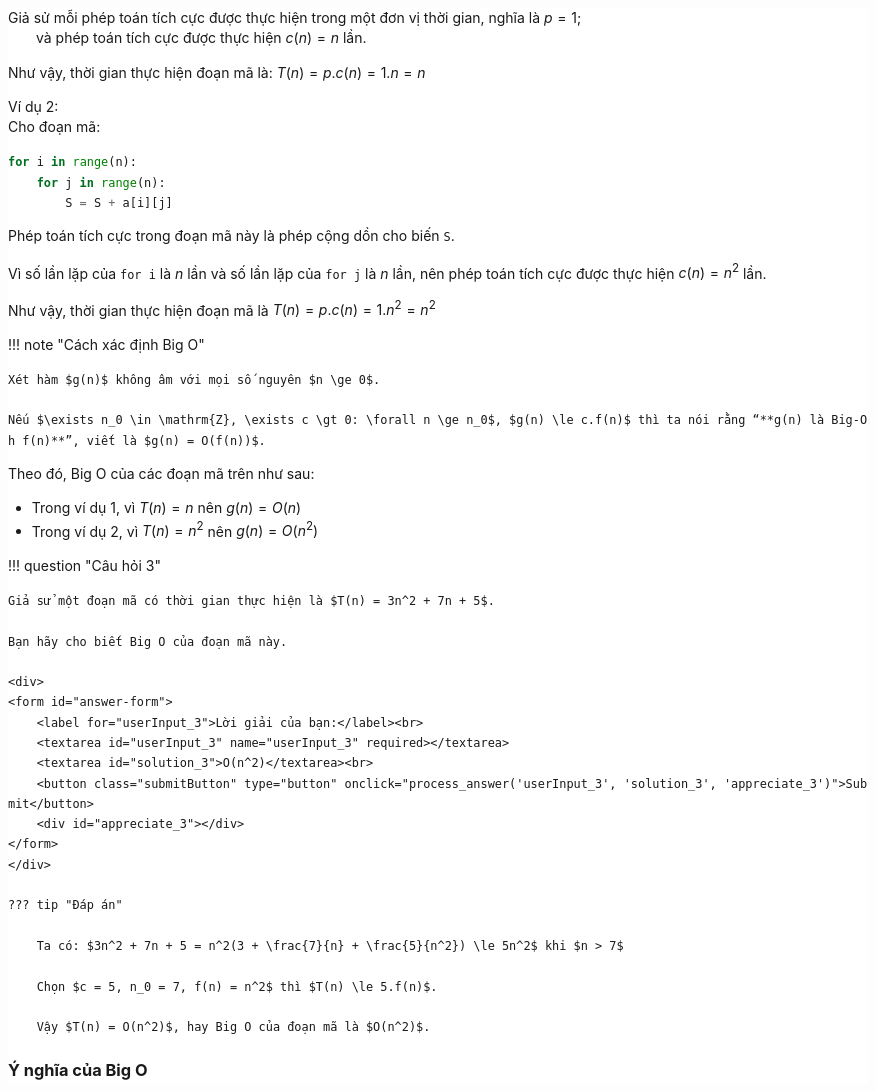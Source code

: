 Giả sử mỗi phép toán tích cực được thực hiện trong một đơn vị thời gian, nghĩa là $p = 1$;  
&emsp;&emsp;và phép toán tích cực được thực hiện $c(n) = n$ lần.

Như vậy, thời gian thực hiện đoạn mã là: $T(n) = p . c(n) = 1 . n = n$

Ví dụ 2:  
Cho đoạn mã:

``` py linenums="1"
for i in range(n):
    for j in range(n):
        S = S + a[i][j]
```

Phép toán tích cực trong đoạn mã này là phép cộng dồn cho biến `S`.

Vì số lần lặp của `for i` là $n$ lần và số lần lặp của `for j` là $n$ lần, nên phép toán tích cực được thực hiện $c(n) = n^2$ lần.

Như vậy, thời gian thực hiện đoạn mã là $T(n) = p . c(n) = 1 . n^2 = n^2$

!!! note "Cách xác định Big O"
    
    Xét hàm $g(n)$ không âm với mọi số nguyên $n \ge 0$.

    Nếu $\exists n_0 \in \mathrm{Z}, \exists c \gt 0: \forall n \ge n_0$, $g(n) \le c.f(n)$ thì ta nói rằng “**g(n) là Big-Oh f(n)**”, viết là $g(n) = O(f(n))$.

Theo đó, Big O của các đoạn mã trên như sau:

- Trong ví dụ 1, vì $T(n) = n$ nên $g(n) = O(n)$
- Trong ví dụ 2, vì $T(n) = n^2$ nên $g(n) = O(n^2)$

!!! question "Câu hỏi 3"

    Giả sử một đoạn mã có thời gian thực hiện là $T(n) = 3n^2 + 7n + 5$.
    
    Bạn hãy cho biết Big O của đoạn mã này.

    <div>
    <form id="answer-form">
        <label for="userInput_3">Lời giải của bạn:</label><br>
        <textarea id="userInput_3" name="userInput_3" required></textarea>
        <textarea id="solution_3">O(n^2)</textarea><br>
        <button class="submitButton" type="button" onclick="process_answer('userInput_3', 'solution_3', 'appreciate_3')">Submit</button>
        <div id="appreciate_3"></div>
    </form>
    </div>

    ??? tip "Đáp án"

        Ta có: $3n^2 + 7n + 5 = n^2(3 + \frac{7}{n} + \frac{5}{n^2}) \le 5n^2$ khi $n > 7$

        Chọn $c = 5, n_0 = 7, f(n) = n^2$ thì $T(n) \le 5.f(n)$.

        Vậy $T(n) = O(n^2)$, hay Big O của đoạn mã là $O(n^2)$.

### Ý nghĩa của Big O


[^2]: Trong tin học, $log n$ thường được hiểu là hàm logarit cơ số 2 của $n$. Chẳng hạn ở ví dụ 5, $log_2{100} = 7$.